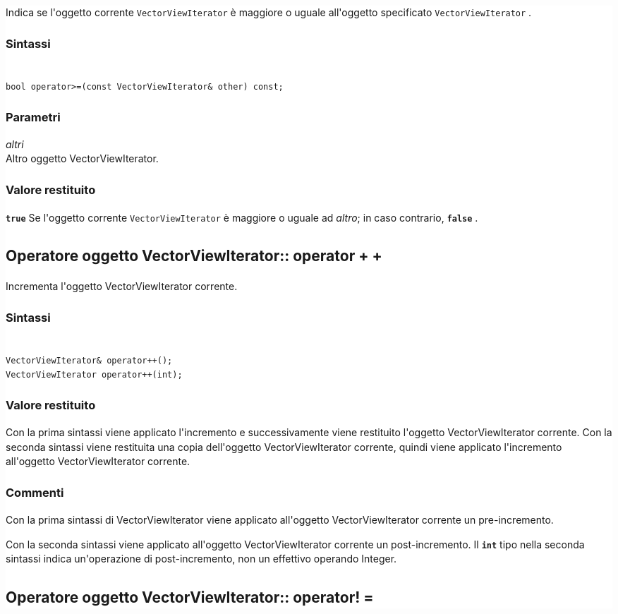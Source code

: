 Indica se l'oggetto corrente `VectorViewIterator` è maggiore o uguale all'oggetto specificato `VectorViewIterator` .

### <a name="syntax"></a>Sintassi

```

bool operator>=(const VectorViewIterator& other) const;
```

### <a name="parameters"></a>Parametri

*altri*<br/>
Altro oggetto VectorViewIterator.

### <a name="return-value"></a>Valore restituito

**`true`** Se l'oggetto corrente `VectorViewIterator` è maggiore o uguale ad *altro*; in caso contrario, **`false`** .

## <a name="vectorviewiteratoroperator-operator"></a><a name="operator-increment"></a> Operatore oggetto VectorViewIterator:: operator + +

Incrementa l'oggetto VectorViewIterator corrente.

### <a name="syntax"></a>Sintassi

```

VectorViewIterator& operator++();
VectorViewIterator operator++(int);
```

### <a name="return-value"></a>Valore restituito

Con la prima sintassi viene applicato l'incremento e successivamente viene restituito l'oggetto VectorViewIterator corrente. Con la seconda sintassi viene restituita una copia dell'oggetto VectorViewIterator corrente, quindi viene applicato l'incremento all'oggetto VectorViewIterator corrente.

### <a name="remarks"></a>Commenti

Con la prima sintassi di VectorViewIterator viene applicato all'oggetto VectorViewIterator corrente un pre-incremento.

Con la seconda sintassi viene applicato all'oggetto VectorViewIterator corrente un post-incremento. Il **`int`** tipo nella seconda sintassi indica un'operazione di post-incremento, non un effettivo operando Integer.

## <a name="vectorviewiteratoroperator-operator"></a><a name="operator-inequality"></a> Operatore oggetto VectorViewIterator:: operator! =
